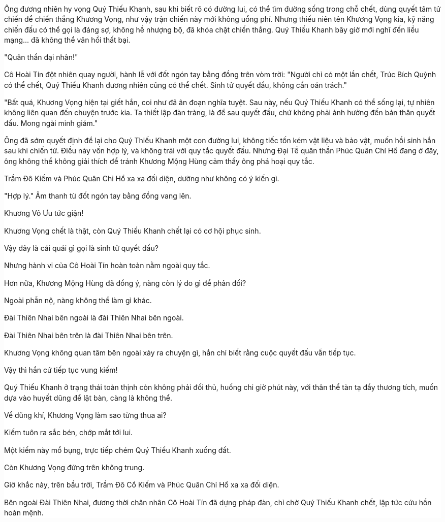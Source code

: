 Ông đương nhiên hy vọng Quý Thiếu Khanh, sau khi biết rõ có đường lui, có thể tìm đường sống trong chỗ chết, dùng quyết tâm tử chiến để chiến thắng Khương Vọng, như vậy trận chiến này mới không uổng phí. Nhưng thiếu niên tên Khương Vọng kia, kỹ năng chiến đấu có thể gọi là đáng sợ, không hề nhượng bộ, đã khóa chặt chiến thắng. Quý Thiếu Khanh bây giờ mới nghĩ đến liều mạng... đã không thể vãn hồi thất bại.

"Quân thần đại nhân!"

Cô Hoài Tín đột nhiên quay người, hành lễ với đốt ngón tay bằng đồng trên vòm trời: "Người chỉ có một lần chết, Trúc Bích Quỳnh có thể chết, Quý Thiếu Khanh đương nhiên cũng có thể chết. Sinh tử quyết đấu, không cần oán trách."

"Bất quá, Khương Vọng hiện tại giết hắn, coi như đã ân đoạn nghĩa tuyệt. Sau này, nếu Quý Thiếu Khanh có thể sống lại, tự nhiên không liên quan đến chuyện trước kia. Ta thiết lập đàn tràng, là để sau quyết đấu, chứ không phải ảnh hưởng đến bản thân quyết đấu. Mong ngài minh giám."

Ông đã sớm quyết định để lại cho Quý Thiếu Khanh một con đường lui, không tiếc tốn kém vật liệu và bảo vật, muốn hồi sinh hắn sau khi chiến tử. Điều này vốn hợp lý, và không trái với quy tắc quyết đấu. Nhưng Đại Tề quân thần Phúc Quân Chỉ Hổ đang ở đây, ông không thể không giải thích để tránh Khương Mộng Hùng cảm thấy ông phá hoại quy tắc.

Trầm Đô Kiếm và Phúc Quân Chỉ Hổ xa xa đối diện, dường như không có ý kiến gì.

"Hợp lý." Âm thanh từ đốt ngón tay bằng đồng vang lên.

Khương Vô Ưu tức giận!

Khương Vọng chết là thật, còn Quý Thiếu Khanh chết lại có cơ hội phục sinh.

Vậy đây là cái quái gì gọi là sinh tử quyết đấu?

Nhưng hành vi của Cô Hoài Tín hoàn toàn nằm ngoài quy tắc.

Hơn nữa, Khương Mộng Hùng đã đồng ý, nàng còn lý do gì để phản đối?

Ngoài phẫn nộ, nàng không thể làm gì khác.

Đài Thiên Nhai bên ngoài là đài Thiên Nhai bên ngoài.

Đài Thiên Nhai bên trên là đài Thiên Nhai bên trên.

Khương Vọng không quan tâm bên ngoài xảy ra chuyện gì, hắn chỉ biết rằng cuộc quyết đấu vẫn tiếp tục.

Vậy thì hắn cứ tiếp tục vung kiếm!

Quý Thiếu Khanh ở trạng thái toàn thịnh còn không phải đối thủ, huống chi giờ phút này, với thân thể tàn tạ đầy thương tích, muốn dựa vào huyết dũng để lật bàn, càng là không thể.

Về dũng khí, Khương Vọng làm sao từng thua ai?

Kiếm tuôn ra sắc bén, chớp mắt tới lui.

Một kiếm này mổ bụng, trực tiếp chém Quý Thiếu Khanh xuống đất.

Còn Khương Vọng đứng trên không trung.

Giờ khắc này, trên bầu trời, Trầm Đô Cổ Kiếm và Phúc Quân Chỉ Hổ xa xa đối diện.

Bên ngoài Đài Thiên Nhai, đương thời chân nhân Cô Hoài Tín đã dựng pháp đàn, chỉ chờ Quý Thiếu Khanh chết, lập tức cứu hồn hoàn mệnh.
